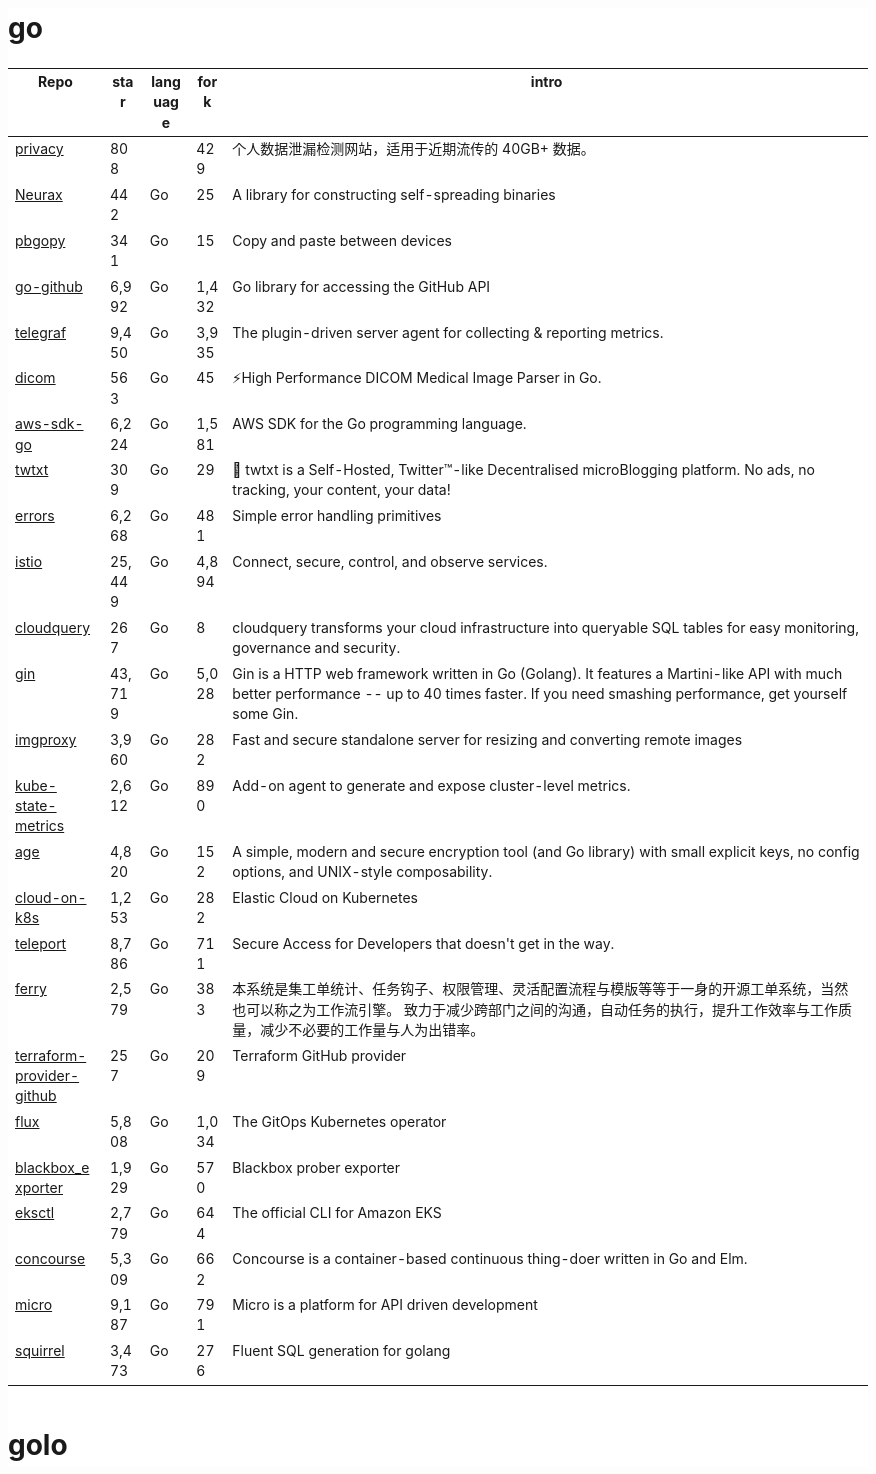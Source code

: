 
# go

Repo|star|language|fork|intro
-|-|-|-|-
[privacy](https://github.com/kallydev/privacy)|808||429|个人数据泄漏检测网站，适用于近期流传的 40GB+ 数据。
[Neurax](https://github.com/redcode-labs/Neurax)|442|Go|25|A library for constructing self-spreading binaries
[pbgopy](https://github.com/nakabonne/pbgopy)|341|Go|15|Copy and paste between devices
[go-github](https://github.com/google/go-github)|6,992|Go|1,432|Go library for accessing the GitHub API
[telegraf](https://github.com/influxdata/telegraf)|9,450|Go|3,935|The plugin-driven server agent for collecting & reporting metrics.
[dicom](https://github.com/suyashkumar/dicom)|563|Go|45|⚡High Performance DICOM Medical Image Parser in Go.
[aws-sdk-go](https://github.com/aws/aws-sdk-go)|6,224|Go|1,581|AWS SDK for the Go programming language.
[twtxt](https://github.com/jointwt/twtxt)|309|Go|29|📕 twtxt is a Self-Hosted, Twitter™-like Decentralised microBlogging platform. No ads, no tracking, your content, your data!
[errors](https://github.com/pkg/errors)|6,268|Go|481|Simple error handling primitives
[istio](https://github.com/istio/istio)|25,449|Go|4,894|Connect, secure, control, and observe services.
[cloudquery](https://github.com/cloudquery/cloudquery)|267|Go|8|cloudquery transforms your cloud infrastructure into queryable SQL tables for easy monitoring, governance and security.
[gin](https://github.com/gin-gonic/gin)|43,719|Go|5,028|Gin is a HTTP web framework written in Go (Golang). It features a Martini-like API with much better performance -- up to 40 times faster. If you need smashing performance, get yourself some Gin.
[imgproxy](https://github.com/imgproxy/imgproxy)|3,960|Go|282|Fast and secure standalone server for resizing and converting remote images
[kube-state-metrics](https://github.com/kubernetes/kube-state-metrics)|2,612|Go|890|Add-on agent to generate and expose cluster-level metrics.
[age](https://github.com/FiloSottile/age)|4,820|Go|152|A simple, modern and secure encryption tool (and Go library) with small explicit keys, no config options, and UNIX-style composability.
[cloud-on-k8s](https://github.com/elastic/cloud-on-k8s)|1,253|Go|282|Elastic Cloud on Kubernetes
[teleport](https://github.com/gravitational/teleport)|8,786|Go|711|Secure Access for Developers that doesn't get in the way.
[ferry](https://github.com/lanyulei/ferry)|2,579|Go|383|本系统是集工单统计、任务钩子、权限管理、灵活配置流程与模版等等于一身的开源工单系统，当然也可以称之为工作流引擎。 致力于减少跨部门之间的沟通，自动任务的执行，提升工作效率与工作质量，减少不必要的工作量与人为出错率。
[terraform-provider-github](https://github.com/terraform-providers/terraform-provider-github)|257|Go|209|Terraform GitHub provider
[flux](https://github.com/fluxcd/flux)|5,808|Go|1,034|The GitOps Kubernetes operator
[blackbox_exporter](https://github.com/prometheus/blackbox_exporter)|1,929|Go|570|Blackbox prober exporter
[eksctl](https://github.com/weaveworks/eksctl)|2,779|Go|644|The official CLI for Amazon EKS
[concourse](https://github.com/concourse/concourse)|5,309|Go|662|Concourse is a container-based continuous thing-doer written in Go and Elm.
[micro](https://github.com/micro/micro)|9,187|Go|791|Micro is a platform for API driven development
[squirrel](https://github.com/Masterminds/squirrel)|3,473|Go|276|Fluent SQL generation for golang


# golo
